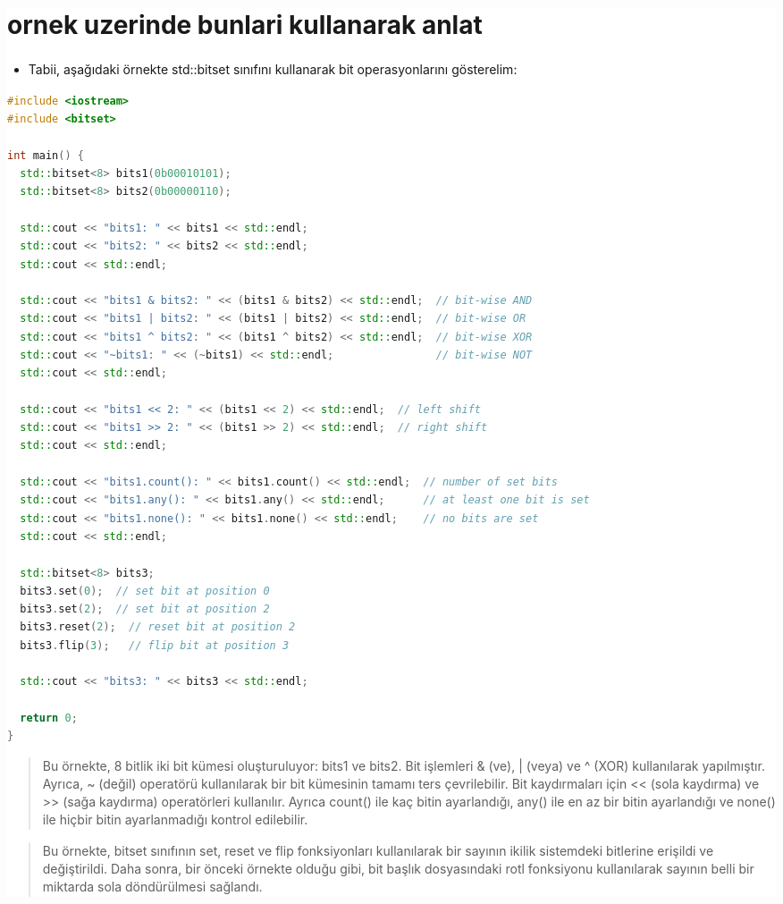 # ornek uzerinde bunlari kullanarak anlat

- Tabii, aşağıdaki örnekte std::bitset sınıfını kullanarak bit operasyonlarını gösterelim:

```CPP
#include <iostream>
#include <bitset>

int main() {
  std::bitset<8> bits1(0b00010101);
  std::bitset<8> bits2(0b00000110);

  std::cout << "bits1: " << bits1 << std::endl;
  std::cout << "bits2: " << bits2 << std::endl;
  std::cout << std::endl;

  std::cout << "bits1 & bits2: " << (bits1 & bits2) << std::endl;  // bit-wise AND
  std::cout << "bits1 | bits2: " << (bits1 | bits2) << std::endl;  // bit-wise OR
  std::cout << "bits1 ^ bits2: " << (bits1 ^ bits2) << std::endl;  // bit-wise XOR
  std::cout << "~bits1: " << (~bits1) << std::endl;                // bit-wise NOT
  std::cout << std::endl;

  std::cout << "bits1 << 2: " << (bits1 << 2) << std::endl;  // left shift
  std::cout << "bits1 >> 2: " << (bits1 >> 2) << std::endl;  // right shift
  std::cout << std::endl;

  std::cout << "bits1.count(): " << bits1.count() << std::endl;  // number of set bits
  std::cout << "bits1.any(): " << bits1.any() << std::endl;      // at least one bit is set
  std::cout << "bits1.none(): " << bits1.none() << std::endl;    // no bits are set
  std::cout << std::endl;

  std::bitset<8> bits3;
  bits3.set(0);  // set bit at position 0
  bits3.set(2);  // set bit at position 2
  bits3.reset(2);  // reset bit at position 2
  bits3.flip(3);   // flip bit at position 3

  std::cout << "bits3: " << bits3 << std::endl;

  return 0;
}

```
> Bu örnekte, 8 bitlik iki bit kümesi oluşturuluyor: bits1 ve bits2. Bit işlemleri & (ve), | (veya) ve ^ (XOR) kullanılarak yapılmıştır. Ayrıca, ~ (değil) operatörü kullanılarak bir bit kümesinin tamamı ters çevrilebilir. Bit kaydırmaları için << (sola kaydırma) ve >> (sağa kaydırma) operatörleri kullanılır. Ayrıca count() ile kaç bitin ayarlandığı, any() ile en az bir bitin ayarlandığı ve none() ile hiçbir bitin ayarlanmadığı kontrol edilebilir.

> Bu örnekte, bitset sınıfının set, reset ve flip fonksiyonları kullanılarak bir sayının ikilik sistemdeki bitlerine erişildi ve değiştirildi. Daha sonra, bir önceki örnekte olduğu gibi, bit başlık dosyasındaki rotl fonksiyonu kullanılarak sayının belli bir miktarda sola döndürülmesi sağlandı.
















